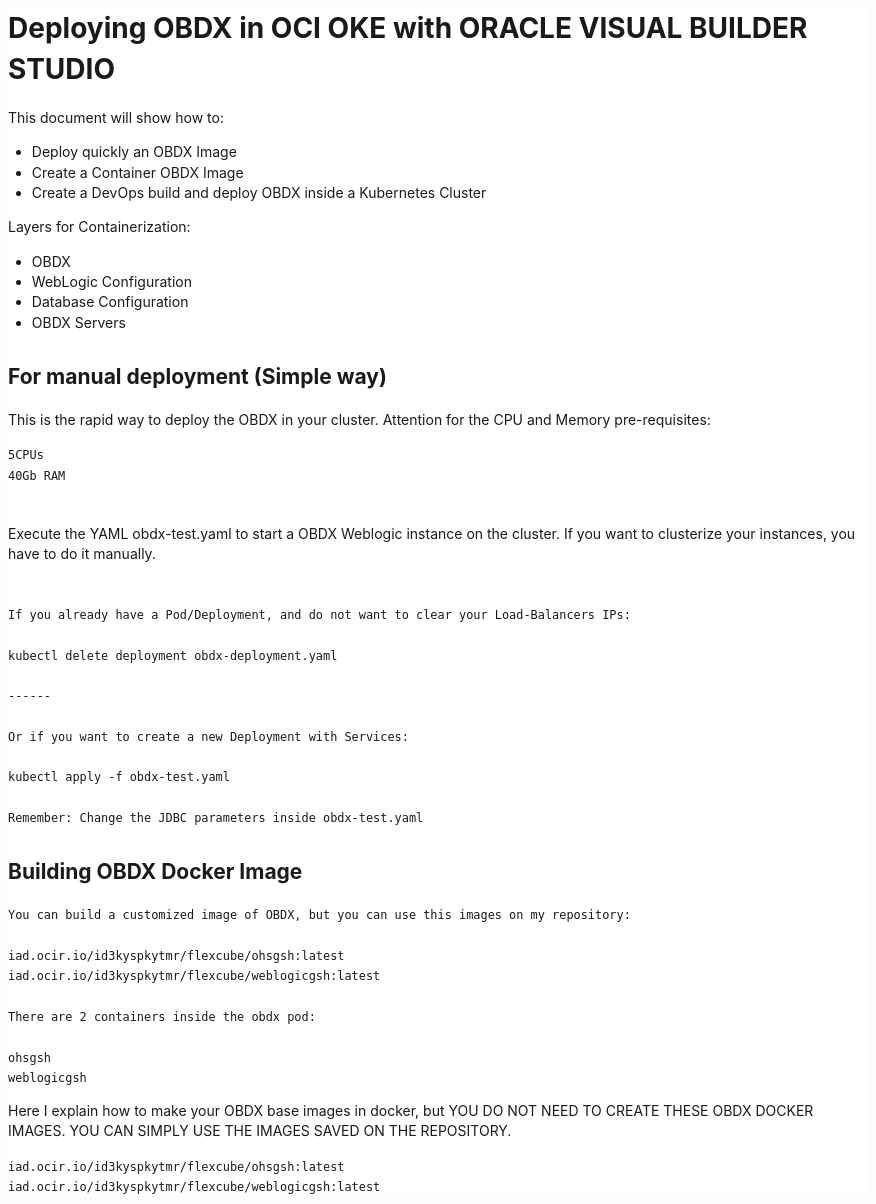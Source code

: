 # Deploying OBDX in OCI OKE with ORACLE VISUAL BUILDER STUDIO

This document will show how to:

* Deploy quickly an OBDX Image
* Create a Container OBDX Image
* Create a DevOps build and deploy OBDX inside a Kubernetes Cluster

Layers for Containerization:
* OBDX
* WebLogic Configuration
* Database Configuration
* OBDX Servers

## For manual deployment (Simple way)

This is the rapid way to deploy the OBDX in your cluster.
Attention for the CPU and Memory pre-requisites:

    5CPUs
    40Gb RAM
#
Execute the YAML obdx-test.yaml to start a OBDX Weblogic instance on the cluster.
If you want to clusterize your instances, you have to do it manually.
#
    If you already have a Pod/Deployment, and do not want to clear your Load-Balancers IPs:

    kubectl delete deployment obdx-deployment.yaml
   
    ------
  
    Or if you want to create a new Deployment with Services:
 
    kubectl apply -f obdx-test.yaml
    
    Remember: Change the JDBC parameters inside obdx-test.yaml

## Building OBDX Docker Image

    You can build a customized image of OBDX, but you can use this images on my repository:
        
    iad.ocir.io/id3kyspkytmr/flexcube/ohsgsh:latest
    iad.ocir.io/id3kyspkytmr/flexcube/weblogicgsh:latest

    There are 2 containers inside the obdx pod:

    ohsgsh
    weblogicgsh

Here I explain how to make your OBDX base images in docker, but YOU DO NOT NEED TO CREATE THESE OBDX DOCKER IMAGES.
YOU CAN SIMPLY USE THE IMAGES SAVED ON THE REPOSITORY.

    iad.ocir.io/id3kyspkytmr/flexcube/ohsgsh:latest
    iad.ocir.io/id3kyspkytmr/flexcube/weblogicgsh:latest
